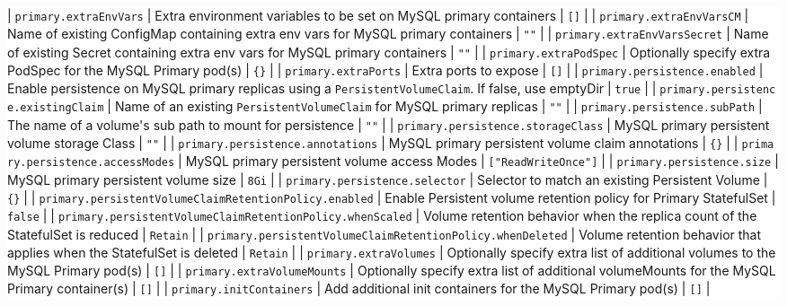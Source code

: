 | `primary.extraEnvVars`                                      | Extra environment variables to be set on MySQL primary containers                                                                                                                                                                 | `[]`                |
| `primary.extraEnvVarsCM`                                    | Name of existing ConfigMap containing extra env vars for MySQL primary containers                                                                                                                                                 | `""`                |
| `primary.extraEnvVarsSecret`                                | Name of existing Secret containing extra env vars for MySQL primary containers                                                                                                                                                    | `""`                |
| `primary.extraPodSpec`                                      | Optionally specify extra PodSpec for the MySQL Primary pod(s)                                                                                                                                                                     | `{}`                |
| `primary.extraPorts`                                        | Extra ports to expose                                                                                                                                                                                                             | `[]`                |
| `primary.persistence.enabled`                               | Enable persistence on MySQL primary replicas using a `PersistentVolumeClaim`. If false, use emptyDir                                                                                                                              | `true`              |
| `primary.persistence.existingClaim`                         | Name of an existing `PersistentVolumeClaim` for MySQL primary replicas                                                                                                                                                            | `""`                |
| `primary.persistence.subPath`                               | The name of a volume's sub path to mount for persistence                                                                                                                                                                          | `""`                |
| `primary.persistence.storageClass`                          | MySQL primary persistent volume storage Class                                                                                                                                                                                     | `""`                |
| `primary.persistence.annotations`                           | MySQL primary persistent volume claim annotations                                                                                                                                                                                 | `{}`                |
| `primary.persistence.accessModes`                           | MySQL primary persistent volume access Modes                                                                                                                                                                                      | `["ReadWriteOnce"]` |
| `primary.persistence.size`                                  | MySQL primary persistent volume size                                                                                                                                                                                              | `8Gi`               |
| `primary.persistence.selector`                              | Selector to match an existing Persistent Volume                                                                                                                                                                                   | `{}`                |
| `primary.persistentVolumeClaimRetentionPolicy.enabled`      | Enable Persistent volume retention policy for Primary StatefulSet                                                                                                                                                                 | `false`             |
| `primary.persistentVolumeClaimRetentionPolicy.whenScaled`   | Volume retention behavior when the replica count of the StatefulSet is reduced                                                                                                                                                    | `Retain`            |
| `primary.persistentVolumeClaimRetentionPolicy.whenDeleted`  | Volume retention behavior that applies when the StatefulSet is deleted                                                                                                                                                            | `Retain`            |
| `primary.extraVolumes`                                      | Optionally specify extra list of additional volumes to the MySQL Primary pod(s)                                                                                                                                                   | `[]`                |
| `primary.extraVolumeMounts`                                 | Optionally specify extra list of additional volumeMounts for the MySQL Primary container(s)                                                                                                                                       | `[]`                |
| `primary.initContainers`                                    | Add additional init containers for the MySQL Primary pod(s)                                                                                                                                                                       | `[]`                |